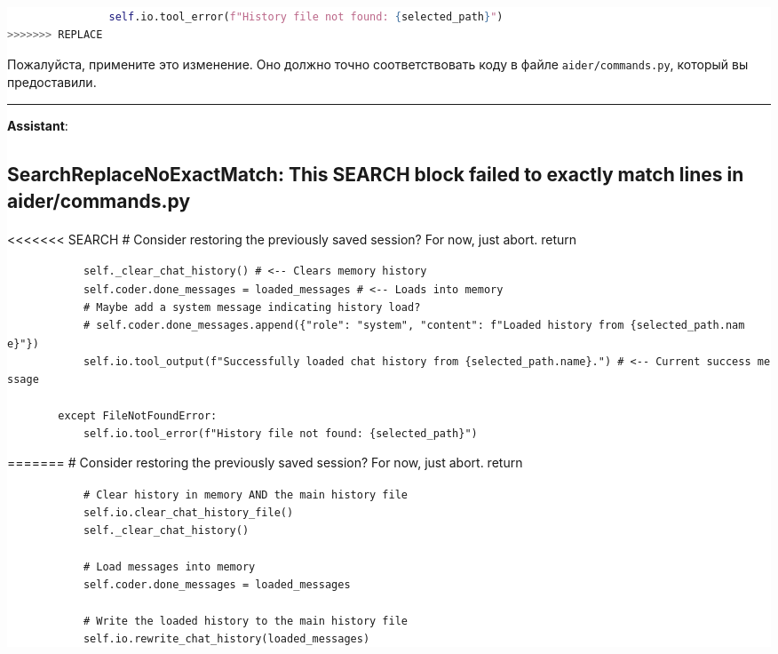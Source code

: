 ```python
                self.io.tool_error(f"History file not found: {selected_path}")
>>>>>>> REPLACE
```

Пожалуйста, примените это изменение. Оно должно точно соответствовать коду в файле `aider/commands.py`, который вы предоставили.


---

**Assistant**:


## SearchReplaceNoExactMatch: This SEARCH block failed to exactly match lines in aider/commands.py
<<<<<<< SEARCH
                     # Consider restoring the previously saved session? For now, just abort.
                     return

                self._clear_chat_history() # <-- Clears memory history
                self.coder.done_messages = loaded_messages # <-- Loads into memory
                # Maybe add a system message indicating history load?
                # self.coder.done_messages.append({"role": "system", "content": f"Loaded history from {selected_path.name}"})
                self.io.tool_output(f"Successfully loaded chat history from {selected_path.name}.") # <-- Current success message

            except FileNotFoundError:
                self.io.tool_error(f"History file not found: {selected_path}")
=======
                     # Consider restoring the previously saved session? For now, just abort.
                     return

                # Clear history in memory AND the main history file
                self.io.clear_chat_history_file()
                self._clear_chat_history()

                # Load messages into memory
                self.coder.done_messages = loaded_messages

                # Write the loaded history to the main history file
                self.io.rewrite_chat_history(loaded_messages)
